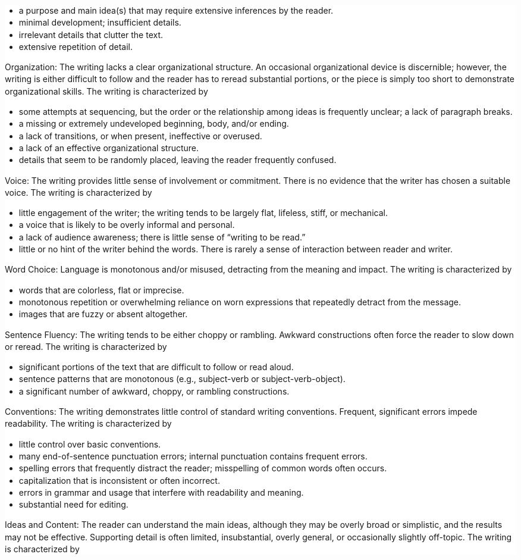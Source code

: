 - a purpose and main idea(s) that may require extensive inferences by the reader.
- minimal development; insufficient details.
- irrelevant details that clutter the text.
- extensive repetition of detail.

Organization: The writing lacks a clear organizational structure. An occasional organizational device is discernible; however, the writing is either difficult to follow and the reader has to reread substantial portions, or the piece is simply too short to demonstrate organizational skills. The writing is characterized by

- some attempts at sequencing, but the order or the relationship among ideas is frequently unclear; a lack of paragraph breaks.
- a missing or extremely undeveloped beginning, body, and/or ending.
- a lack of transitions, or when present, ineffective or overused.
- a lack of an effective organizational structure.
- details that seem to be randomly placed, leaving the reader frequently confused.

Voice: The writing provides little sense of involvement or commitment. There is no evidence that the writer has chosen a suitable voice. The writing is characterized by

- little engagement of the writer; the writing tends to be largely flat, lifeless, stiff, or mechanical.
- a voice that is likely to be overly informal and personal.
- a lack of audience awareness; there is little sense of “writing to be read.”
- little or no hint of the writer behind the words. There is rarely a sense of interaction between reader and writer.

Word Choice: Language is monotonous and/or misused, detracting from the meaning and impact. The writing is characterized by

- words that are colorless, flat or imprecise.
- monotonous repetition or overwhelming reliance on worn expressions that repeatedly detract from the message.
- images that are fuzzy or absent altogether.

Sentence Fluency: The writing tends to be either choppy or rambling. Awkward constructions often force the reader to slow down or reread. The writing is characterized by

- significant portions of the text that are difficult to follow or read aloud.
- sentence patterns that are monotonous (e.g., subject-verb or subject-verb-object).
- a significant number of awkward, choppy, or rambling constructions.

Conventions: The writing demonstrates little control of standard writing conventions. Frequent, significant errors impede readability. The writing is characterized by

- little control over basic conventions.
- many end-of-sentence punctuation errors; internal punctuation contains frequent errors.
- spelling errors that frequently distract the reader; misspelling of common words often occurs.
- capitalization that is inconsistent or often incorrect.
- errors in grammar and usage that interfere with readability and meaning.
- substantial need for editing.


Ideas and Content: The reader can understand the main ideas, although they may be overly broad or simplistic, and the results may not be effective. Supporting detail is often limited, insubstantial, overly general, or occasionally slightly off-topic. The writing is characterized by
